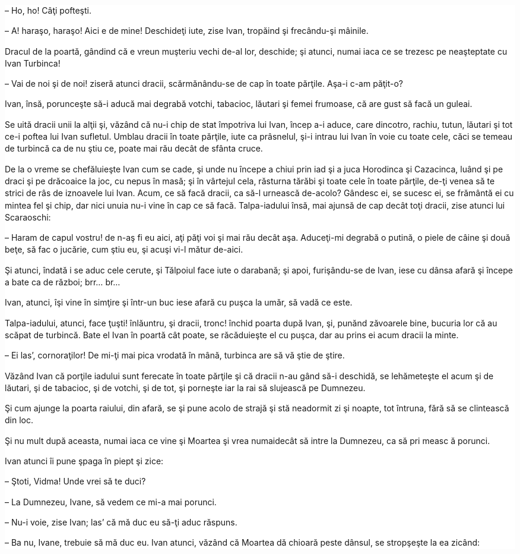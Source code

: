 – Ho, ho! Câţi pofteşti.

– A! haraşo, haraşo! Aici e de mine! Deschideţi iute, zise Ivan, tropăind şi frecându-şi mâinile.

Dracul de la poartă, gândind că e vreun muşteriu vechi de-al lor, deschide; şi atunci, numai iaca ce se trezesc pe neaşteptate cu Ivan Turbinca!

– Vai de noi şi de noi! ziseră atunci dracii, scărmănându-se de cap în toate părţile. Aşa-i c-am păţit-o?

Ivan, însă, porunceşte să-i aducă mai degrabă votchi, tabacioc, lăutari şi femei frumoase, că are gust să facă un guleai.

Se uită dracii unii la alţii şi, văzând că nu-i chip de stat împotriva lui Ivan, încep a-i aduce, care dincotro, rachiu, tutun, lăutari şi tot ce-i poftea lui Ivan sufletul. Umblau dracii în toate părţile, iute ca prâsnelul, şi-i intrau lui Ivan în voie cu toate cele, căci se temeau de turbincă ca de nu ştiu ce, poate mai rău decât de sfânta cruce.

De la o vreme se chefăluieşte Ivan cum se cade, şi unde nu începe a chiui prin iad şi a juca Horodinca şi Cazacinca, luând şi pe draci şi pe drăcoaice la joc, cu nepus în masă; şi în vârtejul cela, răsturna tărăbi şi toate cele în toate părţile, de-ţi venea să te strici de râs de iznoavele lui Ivan. Acum, ce să facă dracii, ca să-l urnească de-acolo? Gândesc ei, se sucesc ei, se frământă ei cu mintea fel şi chip, dar nici unuia nu-i vine în cap ce să facă. Talpa-iadului însă, mai ajunsă de cap decât toţi dracii, zise atunci lui Scaraoschi:

– Haram de capul vostru! de n-aş fi eu aici, aţi păţi voi şi mai rău decât aşa. Aduceţi-mi degrabă o putină, o piele de câine şi două beţe, să fac o jucărie, cum ştiu eu, şi acuşi vi-l mătur de-aici.

Şi atunci, îndată i se aduc cele cerute, şi Tălpoiul face iute o darabană; şi apoi, furişându-se de Ivan, iese cu dânsa afară şi începe a bate ca de război; brr… br…

Ivan, atunci, îşi vine în simţire şi într-un buc iese afară cu puşca la umăr, să vadă ce este.

Talpa-iadului, atunci, face ţuşti! înlăuntru, şi dracii, tronc! închid poarta după Ivan, şi, punănd zăvoarele bine, bucuria lor că au scăpat de turbincă. Bate el Ivan în poartă cât poate, se răcăduieşte el cu puşca, dar au prins ei acum dracii la minte.

– Ei las’, cornoraţilor! De mi-ţi mai pica vrodată în mână, turbinca are să vă ştie de ştire.

Văzând Ivan că porţile iadului sunt ferecate în toate părţile şi că dracii n-au gând să-i deschidă, se lehămeteşte el acum şi de lăutari, şi de tabacioc, şi de votchi, şi de tot, şi porneşte iar la rai să slujească pe Dumnezeu.

Şi cum ajunge la poarta raiului, din afară, se şi pune acolo de strajă şi stă neadormit zi şi noapte, tot întruna, fără să se clintească din loc.

Şi nu mult după aceasta, numai iaca ce vine şi Moartea şi vrea numaidecât să intre la Dumnezeu, ca să pri measc ă porunci.

Ivan atunci îi pune şpaga în piept şi zice:

– Ştoti, Vidma! Unde vrei să te duci?

– La Dumnezeu, Ivane, să vedem ce mi-a mai porunci.

– Nu-i voie, zise Ivan; las’ că mă duc eu să-ţi aduc răspuns.

– Ba nu, Ivane, trebuie să mă duc eu. Ivan atunci, văzând că Moartea dă chioară peste dânsul, se stropşeşte la ea zicând:
